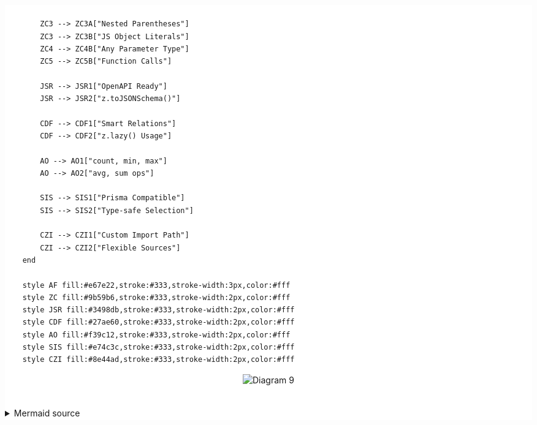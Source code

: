 ```mermaid

        ZC3 --> ZC3A["Nested Parentheses"]
        ZC3 --> ZC3B["JS Object Literals"]
        ZC4 --> ZC4B["Any Parameter Type"]
        ZC5 --> ZC5B["Function Calls"]

        JSR --> JSR1["OpenAPI Ready"]
        JSR --> JSR2["z.toJSONSchema()"]

        CDF --> CDF1["Smart Relations"]
        CDF --> CDF2["z.lazy() Usage"]

        AO --> AO1["count, min, max"]
        AO --> AO2["avg, sum ops"]

        SIS --> SIS1["Prisma Compatible"]
        SIS --> SIS2["Type-safe Selection"]

        CZI --> CZI1["Custom Import Path"]
        CZI --> CZI2["Flexible Sources"]
    end

    style AF fill:#e67e22,stroke:#333,stroke-width:3px,color:#fff
    style ZC fill:#9b59b6,stroke:#333,stroke-width:2px,color:#fff
    style JSR fill:#3498db,stroke:#333,stroke-width:2px,color:#fff
    style CDF fill:#27ae60,stroke:#333,stroke-width:2px,color:#fff
    style AO fill:#f39c12,stroke:#333,stroke-width:2px,color:#fff
    style SIS fill:#e74c3c,stroke:#333,stroke-width:2px,color:#fff
    style CZI fill:#8e44ad,stroke:#333,stroke-width:2px,color:#fff
```

</details>


<p align="center">
  <img src="docs/assets/diagrams/diagram-09-99751db375.svg" alt="Diagram 9" width="720" />
</p>




<br />

<details class="diagram-source">
<summary>Mermaid source</summary>

```mermaid
graph LR
    subgraph "⚡ Performance Optimization"
        PO[Performance] --> LL["🔄 Lazy<br/>Loading"]
        PO --> MB["📦 Minimal<br/>Bundles"]
        PO --> FG["🚀 Fast<br/>Generation"]

        LL --> LL1["Circular Imports"]
        LL --> LL2["z.lazy() Pattern"]
        LL --> LL3["On-demand Loading"]

        MB --> MB1["Tree-shaking"]
        MB --> MB2["Selective Exports"]
        MB --> MB3["Dead Code Elimination"]

        FG --> FG1["Optimized Pipeline"]
        FG --> FG2["Efficient Processing"]
        FG --> FG3["Quick Schema Build"]
    end

    style PO fill:#27ae60,stroke:#333,stroke-width:3px,color:#fff
```
